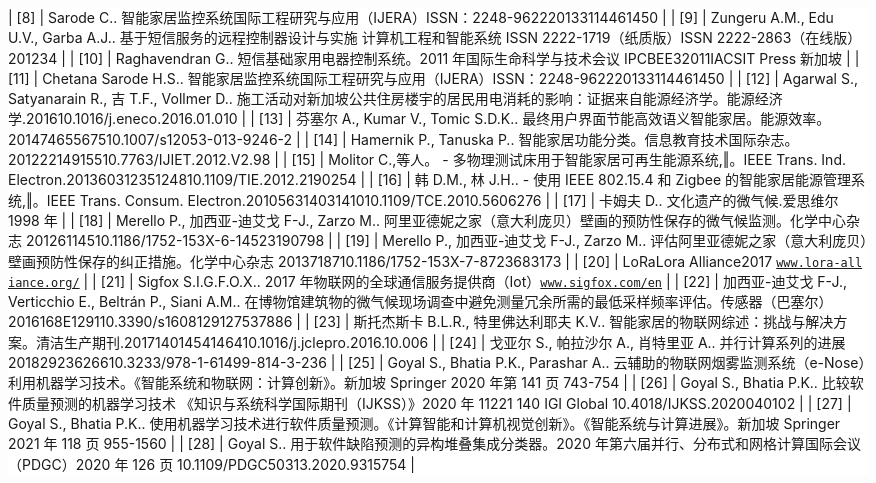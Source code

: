 | [8] | Sarode C.. 智能家居监控系统国际工程研究与应用（IJERA）ISSN：2248-962220133114461450 |
| [9] | Zungeru A.M., Edu U.V., Garba A.J.. 基于短信服务的远程控制器设计与实施 计算机工程和智能系统 ISSN 2222-1719（纸质版）ISSN 2222-2863（在线版）201234 |
| [10] | Raghavendran G.. 短信基础家用电器控制系统。2011 年国际生命科学与技术会议 IPCBEE32011IACSIT Press 新加坡 |
| [11] | Chetana Sarode H.S.. 智能家居监控系统国际工程研究与应用（IJERA）ISSN：2248-962220133114461450 |
| [12] | Agarwal S., Satyanarain R., 吉 T.F., Vollmer D.. 施工活动对新加坡公共住房楼宇的居民用电消耗的影响：证据来自能源经济学。能源经济学.201610.1016/j.eneco.2016.01.010 |
| [13] | 芬塞尔 A., Kumar V., Tomic S.D.K.. 最终用户界面节能高效语义智能家居。能源效率。20147465567510.1007/s12053-013-9246-2 |
| [14] | Hamernik P., Tanuska P.. 智能家居功能分类。信息教育技术国际杂志。20122214915510.7763/IJIET.2012.V2.98 |
| [15] | Molitor C.,等人。 - 多物理测试床用于智能家居可再生能源系统,‖。IEEE Trans. Ind. Electron.20136031235124810.1109/TIE.2012.2190254 |
| [16] | 韩 D.M., 林 J.H.. - 使用 IEEE 802.15.4 和 Zigbee 的智能家居能源管理系统,‖。IEEE Trans. Consum. Electron.20105631403141010.1109/TCE.2010.5606276 |
| [17] | 卡姆夫 D.. 文化遗产的微气候.爱思维尔 1998 年 |
| [18] | Merello P., 加西亚-迪艾戈 F-J., Zarzo M.. 阿里亚德妮之家（意大利庞贝）壁画的预防性保存的微气候监测。化学中心杂志 20126114510.1186/1752-153X-6-14523190798 |
| [19] | Merello P., 加西亚-迪艾戈 F-J., Zarzo M.. 评估阿里亚德妮之家（意大利庞贝）壁画预防性保存的纠正措施。化学中心杂志 2013718710.1186/1752-153X-7-8723683173 |
| [20] | LoRaLora Alliance2017 [`www.lora-alliance.org/`](https://www.lora-alliance.org/) |
| [21] | Sigfox S.I.G.F.O.X.. 2017 年物联网的全球通信服务提供商（Iot）[`www.sigfox.com/en`](https://www.sigfox.com/en) |
| [22] | 加西亚-迪艾戈 F-J., Verticchio E., Beltrán P., Siani A.M.. 在博物馆建筑物的微气候现场调查中避免测量冗余所需的最低采样频率评估。传感器（巴塞尔）2016168E129110.3390/s1608129127537886 |
| [23] | 斯托杰斯卡 B.L.R., 特里佛达利耶夫 K.V.. 智能家居的物联网综述：挑战与解决方案。清洁生产期刊.20171401454146410.1016/j.jclepro.2016.10.006 |
| [24] | 戈亚尔 S., 帕拉沙尔 A., 肖特里亚 A.. 并行计算系列的进展 20182923626610.3233/978-1-61499-814-3-236 |
| [25] | Goyal S., Bhatia P.K., Parashar A.. 云辅助的物联网烟雾监测系统（e-Nose）利用机器学习技术。《智能系统和物联网：计算创新》。新加坡 Springer 2020 年第 141 页 743-754 |
| [26] | Goyal S., Bhatia P.K.. 比较软件质量预测的机器学习技术 《知识与系统科学国际期刊（IJKSS）》2020 年 11221 140 IGI Global 10.4018/IJKSS.2020040102 |
| [27] | Goyal S., Bhatia P.K.. 使用机器学习技术进行软件质量预测。《计算智能和计算机视觉创新》。《智能系统与计算进展》。新加坡 Springer 2021 年 118 页 955-1560 |
| [28] | Goyal S.. 用于软件缺陷预测的异构堆叠集成分类器。2020 年第六届并行、分布式和网格计算国际会议（PDGC）2020 年 126 页 10.1109/PDGC50313.2020.9315754 |
